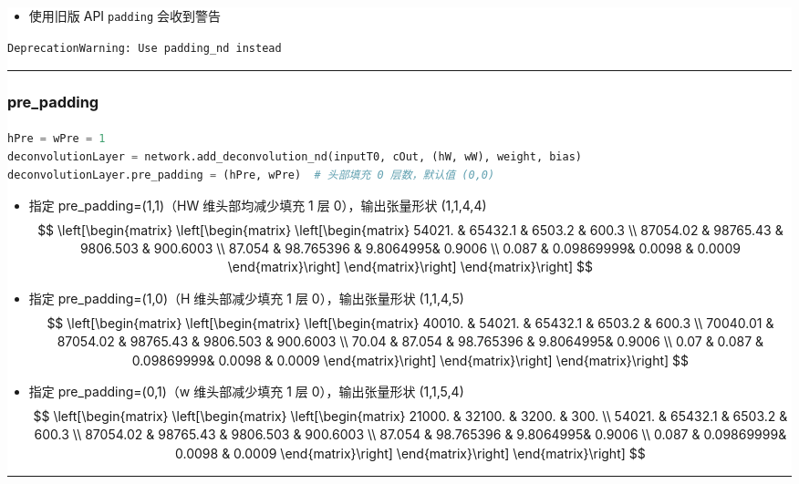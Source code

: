 
+ 使用旧版 API `padding` 会收到警告
```
DeprecationWarning: Use padding_nd instead
```

---
### pre_padding
```python
hPre = wPre = 1
deconvolutionLayer = network.add_deconvolution_nd(inputT0, cOut, (hW, wW), weight, bias)
deconvolutionLayer.pre_padding = (hPre, wPre)  # 头部填充 0 层数，默认值 (0,0)
```

+ 指定 pre_padding=(1,1)（HW 维头部均减少填充 1 层 0），输出张量形状 (1,1,4,4)
$$
\left[\begin{matrix}
    \left[\begin{matrix}
        \left[\begin{matrix}
            54021.    & 65432.1       &  6503.2      & 600.3    \\
            87054.02  & 98765.43      &  9806.503    & 900.6003 \\
               87.054 &    98.765396  &     9.8064995&   0.9006 \\
                0.087 &     0.09869999&     0.0098   &   0.0009
        \end{matrix}\right]
    \end{matrix}\right]
\end{matrix}\right]
$$

+ 指定 pre_padding=(1,0)（H 维头部减少填充 1 层 0），输出张量形状 (1,1,4,5)
$$
\left[\begin{matrix}
    \left[\begin{matrix}
        \left[\begin{matrix}
            40010.    & 54021.    & 65432.1      &  6503.2      & 600.3    \\
            70040.01  & 87054.02  & 98765.43     &  9806.503    & 900.6003 \\
               70.04  &    87.054 &    98.765396 &     9.8064995&   0.9006 \\
                0.07  &     0.087 &    0.09869999&     0.0098   &   0.0009
        \end{matrix}\right]
    \end{matrix}\right]
\end{matrix}\right]
$$

+ 指定 pre_padding=(0,1)（w 维头部减少填充 1 层 0），输出张量形状 (1,1,5,4)
$$
\left[\begin{matrix}
    \left[\begin{matrix}
        \left[\begin{matrix}
            21000.    & 32100.        & 3200.       & 300.     \\
            54021.    & 65432.1       & 6503.2      & 600.3    \\
            87054.02  & 98765.43      & 9806.503    & 900.6003 \\
               87.054 &    98.765396  &    9.8064995&   0.9006 \\
                0.087 &     0.09869999&    0.0098   &   0.0009
        \end{matrix}\right]
    \end{matrix}\right]
\end{matrix}\right]
$$

---